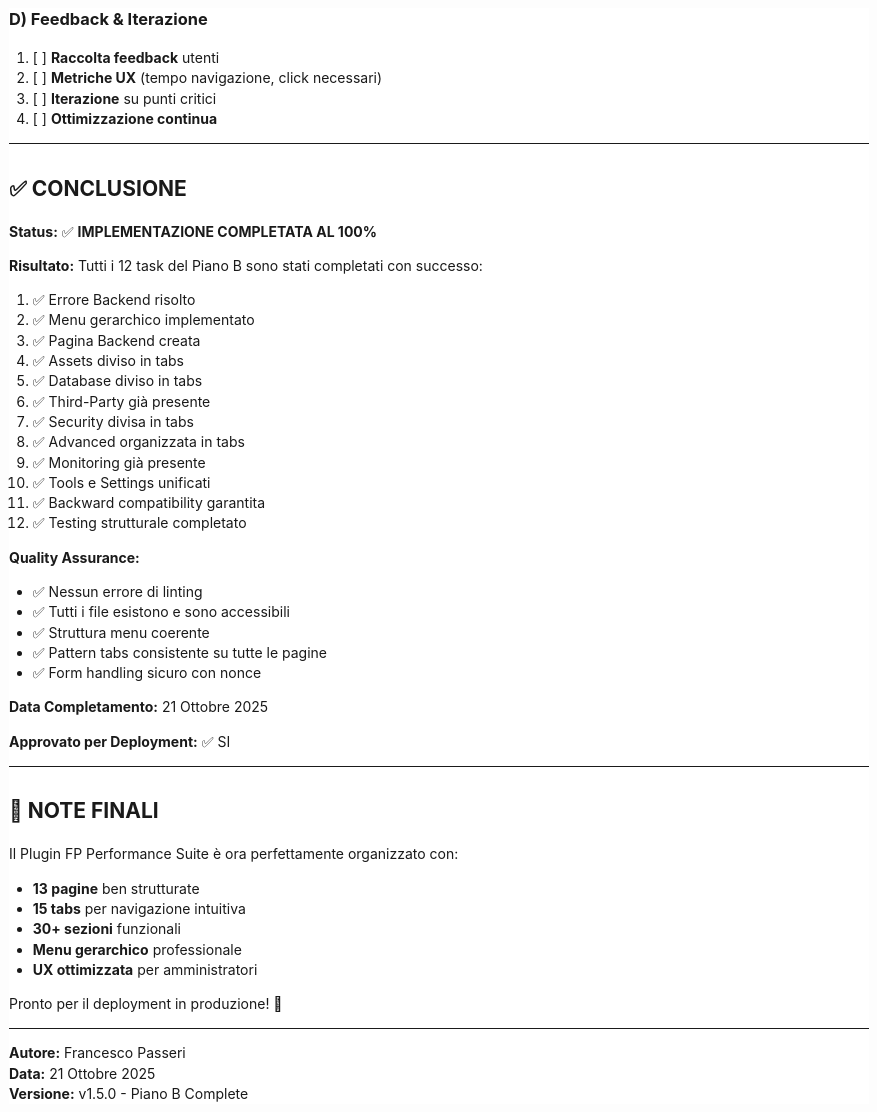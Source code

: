 ### D) Feedback & Iterazione
1. [ ] **Raccolta feedback** utenti
2. [ ] **Metriche UX** (tempo navigazione, click necessari)
3. [ ] **Iterazione** su punti critici
4. [ ] **Ottimizzazione continua**

---

## ✅ CONCLUSIONE

**Status:** ✅ **IMPLEMENTAZIONE COMPLETATA AL 100%**

**Risultato:** Tutti i 12 task del Piano B sono stati completati con successo:
1. ✅ Errore Backend risolto
2. ✅ Menu gerarchico implementato
3. ✅ Pagina Backend creata
4. ✅ Assets diviso in tabs
5. ✅ Database diviso in tabs
6. ✅ Third-Party già presente
7. ✅ Security divisa in tabs
8. ✅ Advanced organizzata in tabs
9. ✅ Monitoring già presente
10. ✅ Tools e Settings unificati
11. ✅ Backward compatibility garantita
12. ✅ Testing strutturale completato

**Quality Assurance:**
- ✅ Nessun errore di linting
- ✅ Tutti i file esistono e sono accessibili
- ✅ Struttura menu coerente
- ✅ Pattern tabs consistente su tutte le pagine
- ✅ Form handling sicuro con nonce

**Data Completamento:** 21 Ottobre 2025

**Approvato per Deployment:** ✅ SI

---

## 📝 NOTE FINALI

Il Plugin FP Performance Suite è ora perfettamente organizzato con:
- **13 pagine** ben strutturate
- **15 tabs** per navigazione intuitiva
- **30+ sezioni** funzionali
- **Menu gerarchico** professionale
- **UX ottimizzata** per amministratori

Pronto per il deployment in produzione! 🚀

---

**Autore:** Francesco Passeri  
**Data:** 21 Ottobre 2025  
**Versione:** v1.5.0 - Piano B Complete

